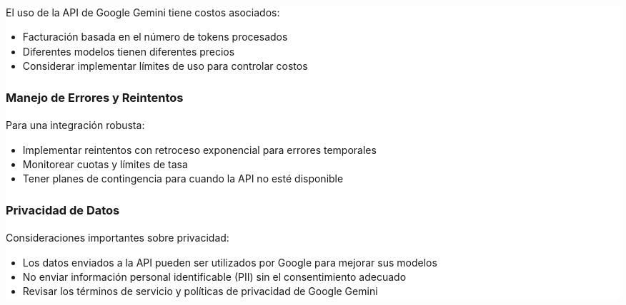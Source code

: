El uso de la API de Google Gemini tiene costos asociados:

- Facturación basada en el número de tokens procesados
- Diferentes modelos tienen diferentes precios
- Considerar implementar límites de uso para controlar costos

### Manejo de Errores y Reintentos

Para una integración robusta:

- Implementar reintentos con retroceso exponencial para errores temporales
- Monitorear cuotas y límites de tasa
- Tener planes de contingencia para cuando la API no esté disponible

### Privacidad de Datos

Consideraciones importantes sobre privacidad:

- Los datos enviados a la API pueden ser utilizados por Google para mejorar sus modelos
- No enviar información personal identificable (PII) sin el consentimiento adecuado
- Revisar los términos de servicio y políticas de privacidad de Google Gemini
